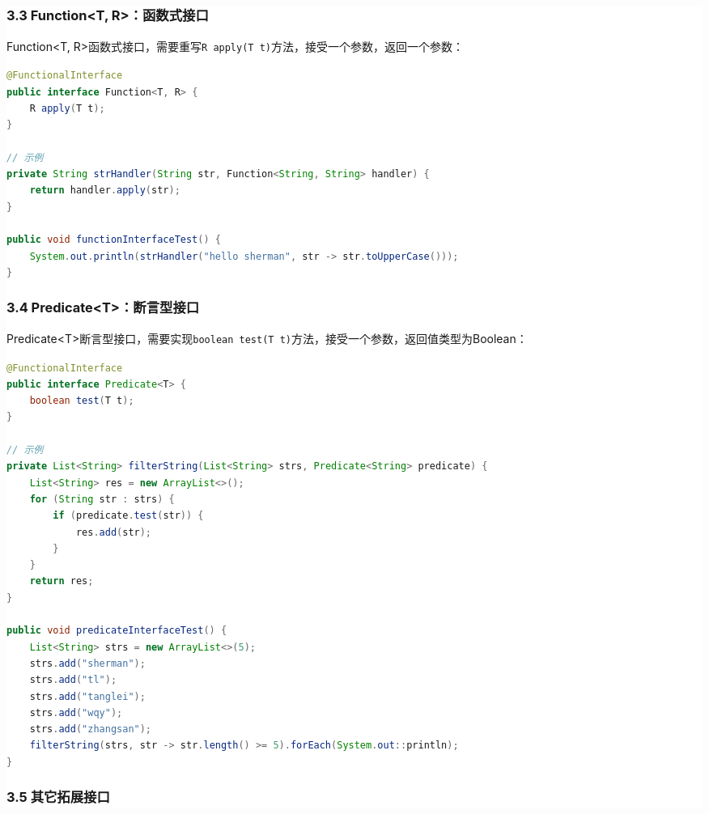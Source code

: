 ### 3.3 Function\<T, R\>：函数式接口

Function\<T, R\>函数式接口，需要重写`R apply(T t)`方法，接受一个参数，返回一个参数：

```java
@FunctionalInterface
public interface Function<T, R> {
	R apply(T t);
}

// 示例
private String strHandler(String str, Function<String, String> handler) {
    return handler.apply(str);
}

public void functionInterfaceTest() {
    System.out.println(strHandler("hello sherman", str -> str.toUpperCase()));
}
```

### 3.4 Predicate\<T\>：断言型接口

Predicate\<T\>断言型接口，需要实现`boolean test(T t)`方法，接受一个参数，返回值类型为Boolean：

```java
@FunctionalInterface
public interface Predicate<T> {
    boolean test(T t);
}

// 示例
private List<String> filterString(List<String> strs, Predicate<String> predicate) {
    List<String> res = new ArrayList<>();
    for (String str : strs) {
        if (predicate.test(str)) {
            res.add(str);
        }
    }
    return res;
}

public void predicateInterfaceTest() {
    List<String> strs = new ArrayList<>(5);
    strs.add("sherman");
    strs.add("tl");
    strs.add("tanglei");
    strs.add("wqy");
    strs.add("zhangsan");
    filterString(strs, str -> str.length() >= 5).forEach(System.out::println);
}
```

### 3.5 其它拓展接口
